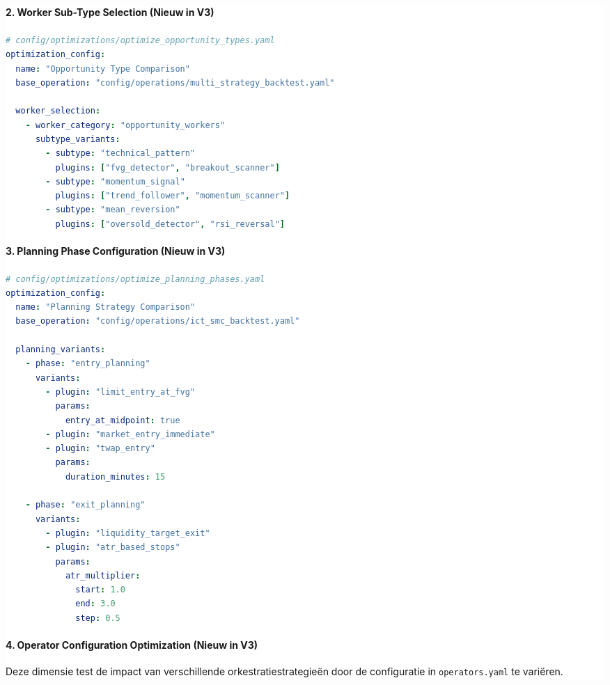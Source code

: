 #### **2. Worker Sub-Type Selection (Nieuw in V3)**

```yaml
# config/optimizations/optimize_opportunity_types.yaml
optimization_config:
  name: "Opportunity Type Comparison"
  base_operation: "config/operations/multi_strategy_backtest.yaml"
  
  worker_selection:
    - worker_category: "opportunity_workers"
      subtype_variants:
        - subtype: "technical_pattern"
          plugins: ["fvg_detector", "breakout_scanner"]
        - subtype: "momentum_signal"
          plugins: ["trend_follower", "momentum_scanner"]
        - subtype: "mean_reversion"
          plugins: ["oversold_detector", "rsi_reversal"]
```

#### **3. Planning Phase Configuration (Nieuw in V3)**

```yaml
# config/optimizations/optimize_planning_phases.yaml
optimization_config:
  name: "Planning Strategy Comparison"
  base_operation: "config/operations/ict_smc_backtest.yaml"
  
  planning_variants:
    - phase: "entry_planning"
      variants:
        - plugin: "limit_entry_at_fvg"
          params:
            entry_at_midpoint: true
        - plugin: "market_entry_immediate"
        - plugin: "twap_entry"
          params:
            duration_minutes: 15
    
    - phase: "exit_planning"
      variants:
        - plugin: "liquidity_target_exit"
        - plugin: "atr_based_stops"
          params:
            atr_multiplier:
              start: 1.0
              end: 3.0
              step: 0.5
```

#### **4. Operator Configuration Optimization (Nieuw in V3)**

Deze dimensie test de impact van verschillende orkestratiestrategieën door de configuratie in `operators.yaml` te variëren.
